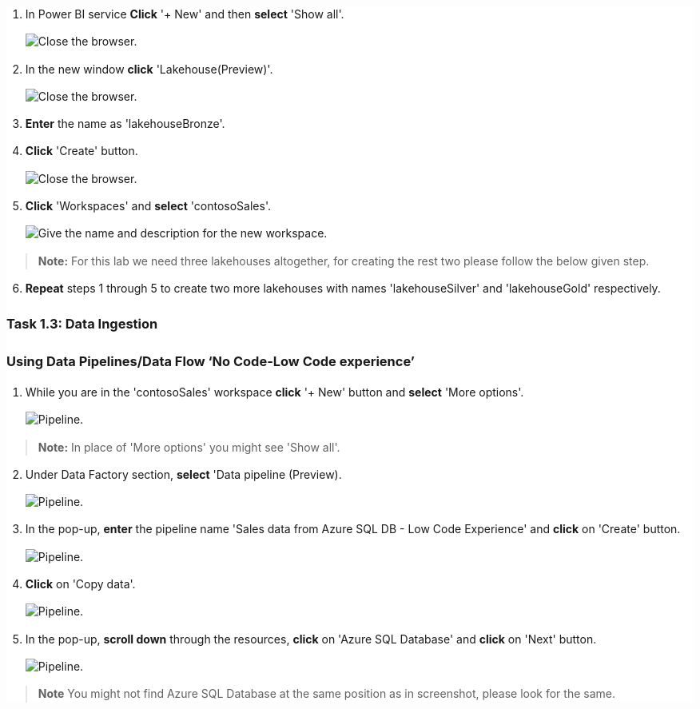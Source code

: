 1. In Power BI service **Click** '+ New' and then **select** 'Show all'.

    ![Close the browser.](media/task-1.2.1.png)

2. In the new window **click** 'Lakehouse(Preview)'.

    ![Close the browser.](media/task-1.2.2.png)

3. **Enter** the name as 'lakehouseBronze'.

4. **Click** 'Create' button.

    ![Close the browser.](media/task-1.2.3.png)

5. **Click** 'Workspaces' and **select** 'contosoSales'.

	![Give the name and description for the new workspace.](media/task-1.2.4.png)

>**Note:** For this lab we need three lakehouses altogether, for creating the rest two please follow the below given step.

6. **Repeat** steps 1 through 5 to create two more lakehouses with names 'lakehouseSilver' and 'lakehouseGold' respectively.


### Task 1.3: Data Ingestion
    
### Using Data Pipelines/Data Flow ‘No Code-Low Code experience’

1. While you are in the 'contosoSales' workspace **click** '+ New' button and **select** 'More options'.

	![Pipeline.](media/task-1.3.1.png)

>**Note:** In place of 'More options' you might see 'Show all'.

2. Under Data Factory section, **select** 'Data pipeline (Preview).

	![Pipeline.](media/task-1.3.2.png)

3. In the pop-up, **enter** the pipeline name 'Sales data from Azure SQL DB - Low Code Experience' and **click** on 'Create' button.

	![Pipeline.](media/task-1.3.3.png)

4. **Click** on 'Copy data'.

    ![Pipeline.](media/task-1.3.4.png)

5. In the pop-up, **scroll down** through the resources, **click** on 'Azure SQL Database' and **click** on 'Next' button.

    ![Pipeline.](media/task-1.3.5.png)

>**Note** You might not find Azure SQL Database at the same position as in screenshot, please look for the same.
